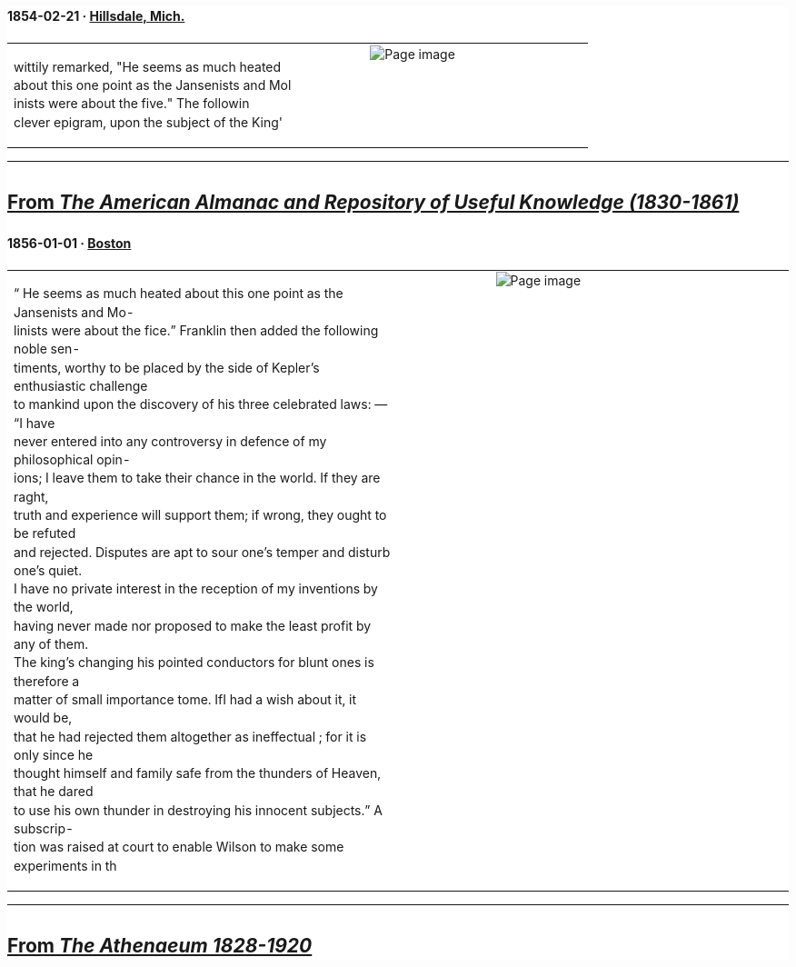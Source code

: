 #### 1854-02-21 &middot; [Hillsdale, Mich.](http://dbpedia.org/resource/Hillsdale%2C_Michigan)

<table style="width: 100%;"><tr><td style="width: 50%">

  
wittily remarked, &quot;He seems as much heated  
about this one point as the Jansenists and Mol  
inists were about the five.&quot; The followin  
clever epigram, upon the subject of the King&#x27;
</td><td style="width: 50%; max-height: 75%; margin: auto; display: block;">
<img alt="Page image" src="https://tile.loc.gov/image-services/iiif/service:ndnp:mimtptc:batch_mimtptc_beulah_ver01:data:sn85033637:00415668144:1854022101:0502/pct:195.7403055229142,77.52053771471248,41.15746180963572,5.953270030939934/!600,600/0/default.jpg"/>
</td>
</tr></table>

---

## [From _The American Almanac and Repository of Useful Knowledge (1830-1861)_](https://archive.org/details/sim_american-almanac-and-repository-of-useful-knowledge_1856/page/n77/mode/1up?view=theater)

#### 1856-01-01 &middot; [Boston](http://dbpedia.org/resource/Boston)

<table style="width: 100%;"><tr><td style="width: 50%">

  
“ He seems as much heated about this one point as the Jansenists and Mo-  
linists were about the fice.” Franklin then added the following noble sen-  
timents, worthy to be placed by the side of Kepler’s enthusiastic challenge  
to mankind upon the discovery of his three celebrated laws: — “I have  
never entered into any controversy in defence of my philosophical opin-  
ions; I leave them to take their chance in the world. If they are raght,  
truth and experience will support them; if wrong, they ought to be refuted  
and rejected. Disputes are apt to sour one’s temper and disturb one’s quiet.  
I have no private interest in the reception of my inventions by the world,  
having never made nor proposed to make the least profit by any of them.  
The king’s changing his pointed conductors for blunt ones is therefore a  
matter of small importance tome. IfI had a wish about it, it would be,  
that he had rejected them altogether as ineffectual ; for it is only since he  
thought himself and family safe from the thunders of Heaven, that he dared  
to use his own thunder in destroying his innocent subjects.” A subscrip-  
tion was raised at court to enable Wilson to make some experiments in th
</td><td style="width: 50%; max-height: 75%; margin: auto; display: block;">
<img alt="Page image" src="https://iiif.archive.org/image/iiif/2/sim_american-almanac-and-repository-of-useful-knowledge_1856%2Fsim_american-almanac-and-repository-of-useful-knowledge_1856_jp2.zip%2Fsim_american-almanac-and-repository-of-useful-knowledge_1856_jp2%2Fsim_american-almanac-and-repository-of-useful-knowledge_1856_0077.jp2/pct:14.125560538116591,29.385964912280702,73.15022421524664,21.39001349527665/600,/0/default.jpg"/>
</td>
</tr></table>

---

## [From _The Athenaeum 1828-1920_](https://archive.org/details/sim_athenaeum-uk_1859-08-13_1659/page/n19/mode/1up?view=theater)
